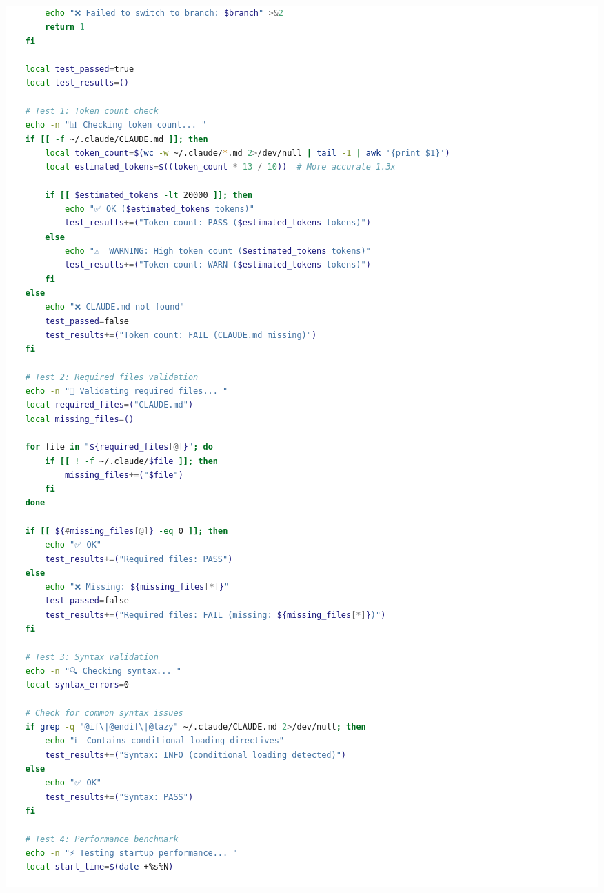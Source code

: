 ```bash
        echo "❌ Failed to switch to branch: $branch" >&2
        return 1
    fi
    
    local test_passed=true
    local test_results=()
    
    # Test 1: Token count check
    echo -n "📊 Checking token count... "
    if [[ -f ~/.claude/CLAUDE.md ]]; then
        local token_count=$(wc -w ~/.claude/*.md 2>/dev/null | tail -1 | awk '{print $1}')
        local estimated_tokens=$((token_count * 13 / 10))  # More accurate 1.3x
        
        if [[ $estimated_tokens -lt 20000 ]]; then
            echo "✅ OK ($estimated_tokens tokens)"
            test_results+=("Token count: PASS ($estimated_tokens tokens)")
        else
            echo "⚠️  WARNING: High token count ($estimated_tokens tokens)"
            test_results+=("Token count: WARN ($estimated_tokens tokens)")
        fi
    else
        echo "❌ CLAUDE.md not found"
        test_passed=false
        test_results+=("Token count: FAIL (CLAUDE.md missing)")
    fi
    
    # Test 2: Required files validation
    echo -n "📁 Validating required files... "
    local required_files=("CLAUDE.md")
    local missing_files=()
    
    for file in "${required_files[@]}"; do
        if [[ ! -f ~/.claude/$file ]]; then
            missing_files+=("$file")
        fi
    done
    
    if [[ ${#missing_files[@]} -eq 0 ]]; then
        echo "✅ OK"
        test_results+=("Required files: PASS")
    else
        echo "❌ Missing: ${missing_files[*]}"
        test_passed=false
        test_results+=("Required files: FAIL (missing: ${missing_files[*]})")
    fi
    
    # Test 3: Syntax validation
    echo -n "🔍 Checking syntax... "
    local syntax_errors=0
    
    # Check for common syntax issues
    if grep -q "@if\|@endif\|@lazy" ~/.claude/CLAUDE.md 2>/dev/null; then
        echo "ℹ️  Contains conditional loading directives"
        test_results+=("Syntax: INFO (conditional loading detected)")
    else
        echo "✅ OK"
        test_results+=("Syntax: PASS")
    fi
    
    # Test 4: Performance benchmark
    echo -n "⚡ Testing startup performance... "
    local start_time=$(date +%s%N)
    
```